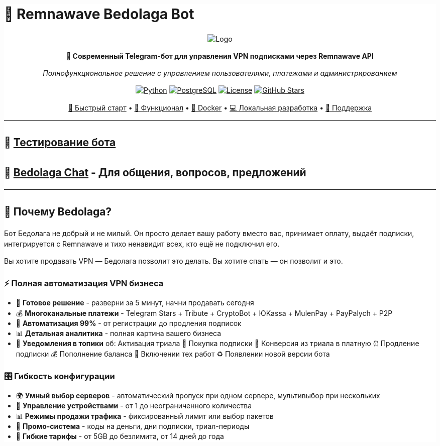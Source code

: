 # 🚀 Remnawave Bedolaga Bot

<div align="center">

![Logo](./assets/logo2.svg)

**🤖 Современный Telegram-бот для управления VPN подписками через Remnawave API**

*Полнофункциональное решение с управлением пользователями, платежами и администрированием*

[![Python](https://img.shields.io/badge/Python-3.11+-blue?logo=python&logoColor=white)](https://python.org)
[![PostgreSQL](https://img.shields.io/badge/PostgreSQL-15+-blue?logo=postgresql&logoColor=white)](https://postgresql.org)
[![License](https://img.shields.io/badge/License-MIT-green)](LICENSE)
[![GitHub Stars](https://img.shields.io/github/stars/Fr1ngg/remnawave-bedolaga-telegram-bot?style=social)](https://github.com/Fr1ngg/remnawave-bedolaga-telegram-bot/stargazers)

[🚀 Быстрый старт](#-быстрый-старт) • [📖 Функционал](#-функционал) • [🐳 Docker](#-docker-развертывание) • [💻 Локальная разработка](#-локальная-разработка) • [💬 Поддержка](#-поддержка-и-сообщество)

</div>

---

## 🧪 [Тестирование бота](https://t.me/FringVPN_bot)

## 💬 **[Bedolaga Chat](https://t.me/+wTdMtSWq8YdmZmVi)** - Для общения, вопросов, предложений

---

## 🌟 Почему Bedolaga?

Бот Бедолага не добрый и не милый.
Он просто делает вашу работу вместо вас, принимает оплату, выдаёт подписки, интегрируется с Remnawave и тихо ненавидит всех, кто ещё не подключил его.

Вы хотите продавать VPN — Бедолага позволит это делать.
Вы хотите спать — он позволит и это.

### ⚡ **Полная автоматизация VPN бизнеса**
- 🎯 **Готовое решение** - разверни за 5 минут, начни продавать сегодня
- 💰 **Многоканальные платежи** - Telegram Stars + Tribute + CryptoBot + ЮKassa + MulenPay + PayPalych + P2P
- 🔄 **Автоматизация 99%** - от регистрации до продления подписок
- 📊 **Детальная аналитика** - полная картина вашего бизнеса
- 💬 **Уведомления в топики** об: Активация триала 💎 Покупка подписки 🔄 Конверсия из триала в платную ⏰ Продление подписки 💰 Пополнение баланса 🚧 Включении тех работ ♻️ Появлении новой версии бота
  
### 🎛️ **Гибкость конфигурации**
- 🌍 **Умный выбор серверов** - автоматический пропуск при одном сервере, мультивыбор при нескольких
- 📱 **Управление устройствами** - от 1 до неограниченного количества
- 📊 **Режимы продажи трафика** - фиксированный лимит или выбор пакетов
- 🎁 **Промо-система** - коды на деньги, дни подписки, триал-периоды
- 🔧 **Гибкие тарифы** - от 5GB до безлимита, от 14 дней до года
